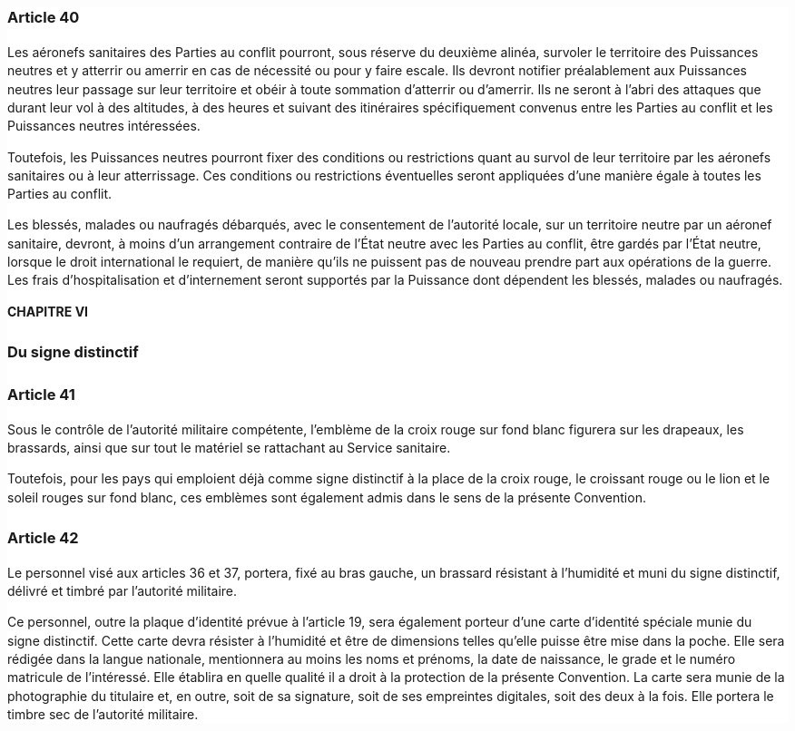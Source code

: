 ### Article 40


Les aéronefs sanitaires des Parties au conflit pourront, sous réserve du deuxième alinéa, survoler le territoire des Puissances neutres et y atterrir ou amerrir en cas de nécessité ou pour y faire escale. Ils devront notifier préalablement aux Puissances neutres leur passage sur leur territoire et obéir à toute sommation d’atterrir ou d’amerrir. Ils ne seront à l’abri des attaques que durant leur vol à des altitudes, à des heures et suivant des itinéraires spécifiquement convenus entre les Parties au conflit et les Puissances neutres intéressées.



Toutefois, les Puissances neutres pourront fixer des conditions ou restrictions quant au survol de leur territoire par les aéronefs sanitaires ou à leur atterrissage. Ces conditions ou restrictions éventuelles seront appliquées d’une manière égale à toutes les Parties au conflit.



Les blessés, malades ou naufragés débarqués, avec le consentement de l’autorité locale, sur un territoire neutre par un aéronef sanitaire, devront, à moins d’un arrangement contraire de l’État neutre avec les Parties au conflit, être gardés par l’État neutre, lorsque le droit international le requiert, de manière qu’ils ne puissent pas de nouveau prendre part aux opérations de la guerre. Les frais d’hospitalisation et d’internement seront supportés par la Puissance dont dépendent les blessés, malades ou naufragés.



**CHAPITRE VI** 
### Du signe distinctif


### Article 41


Sous le contrôle de l’autorité militaire compétente, l’emblème de la croix rouge sur fond blanc figurera sur les drapeaux, les brassards, ainsi que sur tout le matériel se rattachant au Service sanitaire.



Toutefois, pour les pays qui emploient déjà comme signe distinctif à la place de la croix rouge, le croissant rouge ou le lion et le soleil rouges sur fond blanc, ces emblèmes sont également admis dans le sens de la présente Convention.



### Article 42


Le personnel visé aux articles 36 et 37, portera, fixé au bras gauche, un brassard résistant à l’humidité et muni du signe distinctif, délivré et timbré par l’autorité militaire.



Ce personnel, outre la plaque d’identité prévue à l’article 19, sera également porteur d’une carte d’identité spéciale munie du signe distinctif. Cette carte devra résister à l’humidité et être de dimensions telles qu’elle puisse être mise dans la poche. Elle sera rédigée dans la langue nationale, mentionnera au moins les noms et prénoms, la date de naissance, le grade et le numéro matricule de l’intéressé. Elle établira en quelle qualité il a droit à la protection de la présente Convention. La carte sera munie de la photographie du titulaire et, en outre, soit de sa signature, soit de ses empreintes digitales, soit des deux à la fois. Elle portera le timbre sec de l’autorité militaire.
